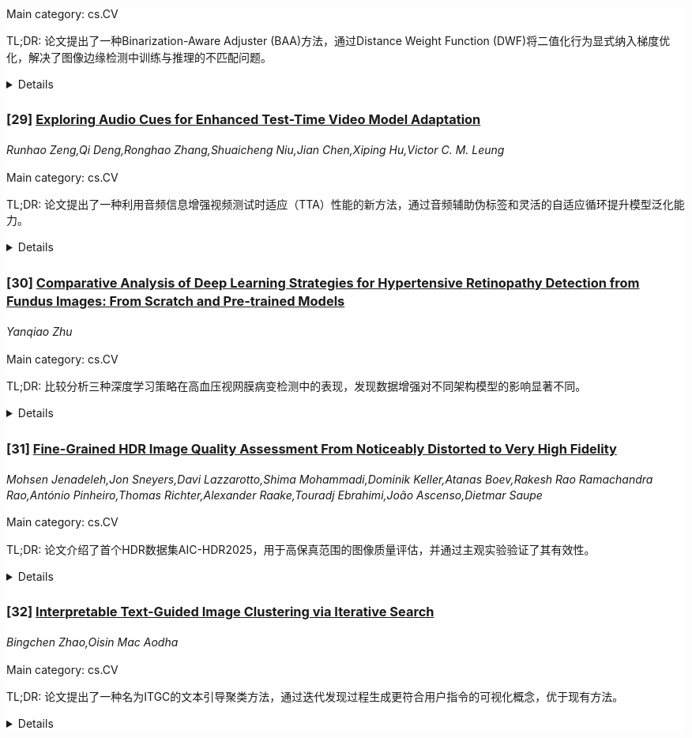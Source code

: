 Main category: cs.CV

TL;DR: 论文提出了一种Binarization-Aware Adjuster (BAA)方法，通过Distance Weight Function (DWF)将二值化行为显式纳入梯度优化，解决了图像边缘检测中训练与推理的不匹配问题。


<details><summary>Details</summary></details>


### [29] [Exploring Audio Cues for Enhanced Test-Time Video Model Adaptation](https://arxiv.org/abs/2506.12481)
*Runhao Zeng,Qi Deng,Ronghao Zhang,Shuaicheng Niu,Jian Chen,Xiping Hu,Victor C. M. Leung*

Main category: cs.CV

TL;DR: 论文提出了一种利用音频信息增强视频测试时适应（TTA）性能的新方法，通过音频辅助伪标签和灵活的自适应循环提升模型泛化能力。


<details><summary>Details</summary></details>


### [30] [Comparative Analysis of Deep Learning Strategies for Hypertensive Retinopathy Detection from Fundus Images: From Scratch and Pre-trained Models](https://arxiv.org/abs/2506.12492)
*Yanqiao Zhu*

Main category: cs.CV

TL;DR: 比较分析三种深度学习策略在高血压视网膜病变检测中的表现，发现数据增强对不同架构模型的影响显著不同。


<details><summary>Details</summary></details>


### [31] [Fine-Grained HDR Image Quality Assessment From Noticeably Distorted to Very High Fidelity](https://arxiv.org/abs/2506.12505)
*Mohsen Jenadeleh,Jon Sneyers,Davi Lazzarotto,Shima Mohammadi,Dominik Keller,Atanas Boev,Rakesh Rao Ramachandra Rao,António Pinheiro,Thomas Richter,Alexander Raake,Touradj Ebrahimi,João Ascenso,Dietmar Saupe*

Main category: cs.CV

TL;DR: 论文介绍了首个HDR数据集AIC-HDR2025，用于高保真范围的图像质量评估，并通过主观实验验证了其有效性。


<details><summary>Details</summary></details>


### [32] [Interpretable Text-Guided Image Clustering via Iterative Search](https://arxiv.org/abs/2506.12514)
*Bingchen Zhao,Oisin Mac Aodha*

Main category: cs.CV

TL;DR: 论文提出了一种名为ITGC的文本引导聚类方法，通过迭代发现过程生成更符合用户指令的可视化概念，优于现有方法。


<details><summary>Details</summary></details>
